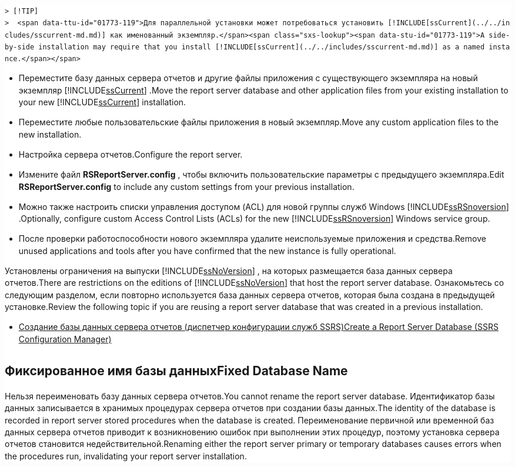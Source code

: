     > [!TIP]  
    >  <span data-ttu-id="01773-119">Для параллельной установки может потребоваться установить [!INCLUDE[ssCurrent](../../includes/sscurrent-md.md)] как именованный экземпляр.</span><span class="sxs-lookup"><span data-stu-id="01773-119">A side-by-side installation may require that you install [!INCLUDE[ssCurrent](../../includes/sscurrent-md.md)] as a named instance.</span></span>  
  
-   <span data-ttu-id="01773-120">Переместите базу данных сервера отчетов и другие файлы приложения с существующего экземпляра на новый экземпляр [!INCLUDE[ssCurrent](../../includes/sscurrent-md.md)] .</span><span class="sxs-lookup"><span data-stu-id="01773-120">Move the report server database and other application files from your existing installation to your new [!INCLUDE[ssCurrent](../../includes/sscurrent-md.md)] installation.</span></span>  
  
-   <span data-ttu-id="01773-121">Переместите любые пользовательские файлы приложения в новый экземпляр.</span><span class="sxs-lookup"><span data-stu-id="01773-121">Move any custom application files to the new installation.</span></span>  
  
-   <span data-ttu-id="01773-122">Настройка сервера отчетов.</span><span class="sxs-lookup"><span data-stu-id="01773-122">Configure the report server.</span></span>  
  
-   <span data-ttu-id="01773-123">Измените файл **RSReportServer.config** , чтобы включить пользовательские параметры с предыдущего экземпляра.</span><span class="sxs-lookup"><span data-stu-id="01773-123">Edit **RSReportServer.config** to include any custom settings from your previous installation.</span></span>  
  
-   <span data-ttu-id="01773-124">Можно также настроить списки управления доступом (ACL) для новой группы служб Windows [!INCLUDE[ssRSnoversion](../../includes/ssrsnoversion-md.md)] .</span><span class="sxs-lookup"><span data-stu-id="01773-124">Optionally, configure custom Access Control Lists (ACLs) for the new [!INCLUDE[ssRSnoversion](../../includes/ssrsnoversion-md.md)] Windows service group.</span></span>  
  
-   <span data-ttu-id="01773-125">После проверки работоспособности нового экземпляра удалите неиспользуемые приложения и средства.</span><span class="sxs-lookup"><span data-stu-id="01773-125">Remove unused applications and tools after you have confirmed that the new instance is fully operational.</span></span>  
  
 <span data-ttu-id="01773-126">Установлены ограничения на выпуски [!INCLUDE[ssNoVersion](../../includes/ssnoversion-md.md)] , на которых размещается база данных сервера отчетов.</span><span class="sxs-lookup"><span data-stu-id="01773-126">There are restrictions on the editions of [!INCLUDE[ssNoVersion](../../includes/ssnoversion-md.md)] that host the report server database.</span></span> <span data-ttu-id="01773-127">Ознакомьтесь со следующим разделом, если повторно используется база данных сервера отчетов, которая была создана в предыдущей установке.</span><span class="sxs-lookup"><span data-stu-id="01773-127">Review the following topic if you are reusing a report server database that was created in a previous installation.</span></span>  
  
-   [<span data-ttu-id="01773-128">Создание базы данных сервера отчетов (диспетчер конфигурации служб SSRS)</span><span class="sxs-lookup"><span data-stu-id="01773-128">Create a Report Server Database  &#40;SSRS Configuration Manager&#41;</span></span>](../../sql-server/install/create-a-report-server-database-ssrs-configuration-manager.md)  
  
##  <a name="fixed-database-name"></a><a name="bkmk_fixed_database_name"></a> <span data-ttu-id="01773-129">Фиксированное имя базы данных</span><span class="sxs-lookup"><span data-stu-id="01773-129">Fixed Database Name</span></span>  
 <span data-ttu-id="01773-130">Нельзя переименовать базу данных сервера отчетов.</span><span class="sxs-lookup"><span data-stu-id="01773-130">You cannot rename the report server database.</span></span> <span data-ttu-id="01773-131">Идентификатор базы данных записывается в хранимых процедурах сервера отчетов при создании базы данных.</span><span class="sxs-lookup"><span data-stu-id="01773-131">The identity of the database is recorded in report server stored procedures when the database is created.</span></span> <span data-ttu-id="01773-132">Переименование первичной или временной баз данных сервера отчетов приводит к возникновению ошибок при выполнении этих процедур, поэтому установка сервера отчетов становится недействительной.</span><span class="sxs-lookup"><span data-stu-id="01773-132">Renaming either the report server primary or temporary databases causes errors when the procedures run, invalidating your report server installation.</span></span>  
  